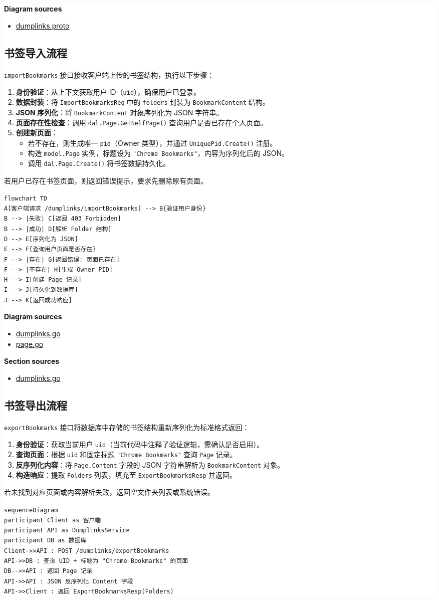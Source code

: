 
**Diagram sources**  
- [dumplinks.proto](file://app/api/proto/dumplinks.proto#L1-L38)

## 书签导入流程

`importBookmarks` 接口接收客户端上传的书签结构，执行以下步骤：

1. **身份验证**：从上下文获取用户 ID（`uid`），确保用户已登录。
2. **数据封装**：将 `ImportBookmarksReq` 中的 `folders` 封装为 `BookmarkContent` 结构。
3. **JSON 序列化**：将 `BookmarkContent` 对象序列化为 JSON 字符串。
4. **页面存在性检查**：调用 `dal.Page.GetSelfPage()` 查询用户是否已存在个人页面。
5. **创建新页面**：
   - 若不存在，则生成唯一 `pid`（Owner 类型），并通过 `UniquePid.Create()` 注册。
   - 构造 `model.Page` 实例，标题设为 `"Chrome Bookmarks"`，内容为序列化后的 JSON。
   - 调用 `dal.Page.Create()` 将书签数据持久化。

若用户已存在书签页面，则返回错误提示，要求先删除原有页面。

```mermaid
flowchart TD
A[客户端请求 /dumplinks/importBookmarks] --> B{验证用户身份}
B --> |失败| C[返回 403 Forbidden]
B --> |成功| D[解析 Folder 结构]
D --> E[序列化为 JSON]
E --> F{查询用户页面是否存在}
F --> |存在| G[返回错误: 页面已存在]
F --> |不存在| H[生成 Owner PID]
H --> I[创建 Page 记录]
I --> J[持久化到数据库]
J --> K[返回成功响应]
```

**Diagram sources**  
- [dumplinks.go](file://app/api/dumplinks.go#L44-L72)
- [page.go](file://app/dal/page.go#L50-L62)

**Section sources**  
- [dumplinks.go](file://app/api/dumplinks.go#L1-L111)

## 书签导出流程

`exportBookmarks` 接口将数据库中存储的书签结构重新序列化为标准格式返回：

1. **身份验证**：获取当前用户 `uid`（当前代码中注释了验证逻辑，需确认是否启用）。
2. **查询页面**：根据 `uid` 和固定标题 `"Chrome Bookmarks"` 查询 `Page` 记录。
3. **反序列化内容**：将 `Page.Content` 字段的 JSON 字符串解析为 `BookmarkContent` 对象。
4. **构造响应**：提取 `Folders` 列表，填充至 `ExportBookmarksResp` 并返回。

若未找到对应页面或内容解析失败，返回空文件夹列表或系统错误。

```mermaid
sequenceDiagram
participant Client as 客户端
participant API as DumplinksService
participant DB as 数据库
Client->>API : POST /dumplinks/exportBookmarks
API->>DB : 查询 UID + 标题为 "Chrome Bookmarks" 的页面
DB-->>API : 返回 Page 记录
API->>API : JSON 反序列化 Content 字段
API->>Client : 返回 ExportBookmarksResp(Folders)
```
